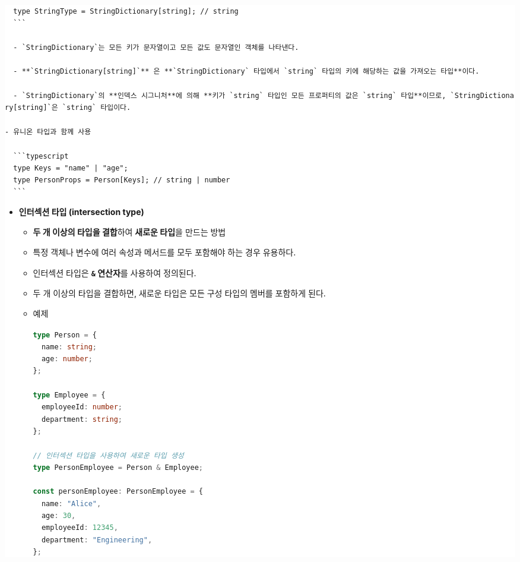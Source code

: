       type StringType = StringDictionary[string]; // string
      ```

      - `StringDictionary`는 모든 키가 문자열이고 모든 값도 문자열인 객체를 나타낸다.

      - **`StringDictionary[string]`** 은 **`StringDictionary` 타입에서 `string` 타입의 키에 해당하는 값을 가져오는 타입**이다.

      - `StringDictionary`의 **인덱스 시그니처**에 의해 **키가 `string` 타입인 모든 프로퍼티의 값은 `string` 타입**이므로, `StringDictionary[string]`은 `string` 타입이다.

    - 유니온 타입과 함께 사용

      ```typescript
      type Keys = "name" | "age";
      type PersonProps = Person[Keys]; // string | number
      ```

- **인터섹션 타입 (intersection type)**

  - **두 개 이상의 타입을 결합**하여 **새로운 타입**을 만드는 방법

  - 특정 객체나 변수에 여러 속성과 메서드를 모두 포함해야 하는 경우 유용하다.

  - 인터섹션 타입은 **`&` 연산자**를 사용하여 정의된다.

  - 두 개 이상의 타입을 결합하면, 새로운 타입은 모든 구성 타입의 멤버를 포함하게 된다.

  - 예제

    ```typescript
    type Person = {
      name: string;
      age: number;
    };

    type Employee = {
      employeeId: number;
      department: string;
    };

    // 인터섹션 타입을 사용하여 새로운 타입 생성
    type PersonEmployee = Person & Employee;

    const personEmployee: PersonEmployee = {
      name: "Alice",
      age: 30,
      employeeId: 12345,
      department: "Engineering",
    };
    ```
